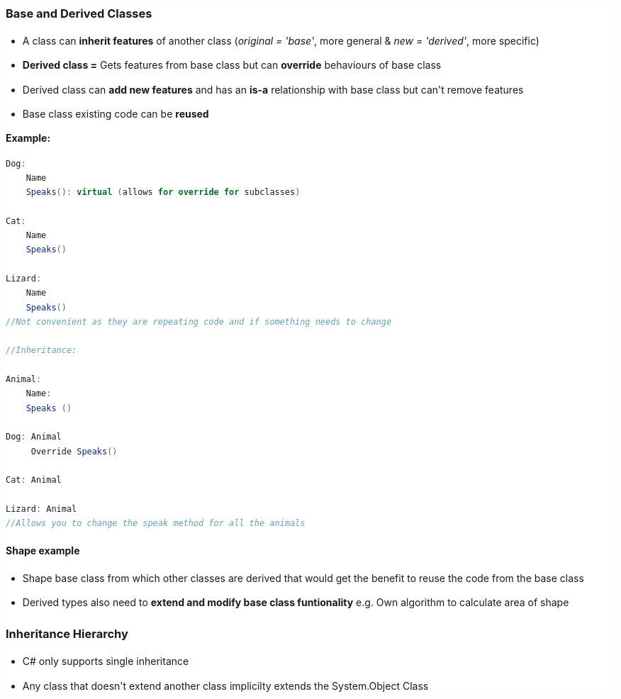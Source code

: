 ### **Base and Derived Classes**
- A class can **inherit features** of another class (*original = 'base'*, more general & *new = 'derived'*, more specific)

- **Derived class =** Gets features from base class but can **override** behaviours of base class 

- Derived class can **add new features** and has an **is-a** relationship with base class but can't remove features

- Base class existing code can be **reused**

**Example:**

```c#
Dog:
	Name
	Speaks(): virtual (allows for override for subclasses)

Cat:
	Name
	Speaks()

Lizard:
	Name
	Speaks()
//Not convenient as they are repeating code and if something needs to change

//Inheritance:

Animal:
	Name:
	Speaks ()

Dog: Animal
	 Override Speaks()

Cat: Animal

Lizard: Animal 
//Allows you to change the speak method for all the animals 

```
#### **Shape example**

- Shape base class from which other classes are derived that would get the benefit to reuse the code from the base class

- Derived types also need to **extend and modify base class funtionality** e.g. Own algorithm to calculate area of shape 

### **Inheritance Hierarchy**
- C# only supports single inheritance 

- Any class that doesn't extend another class implicilty extends the System.Object Class 

